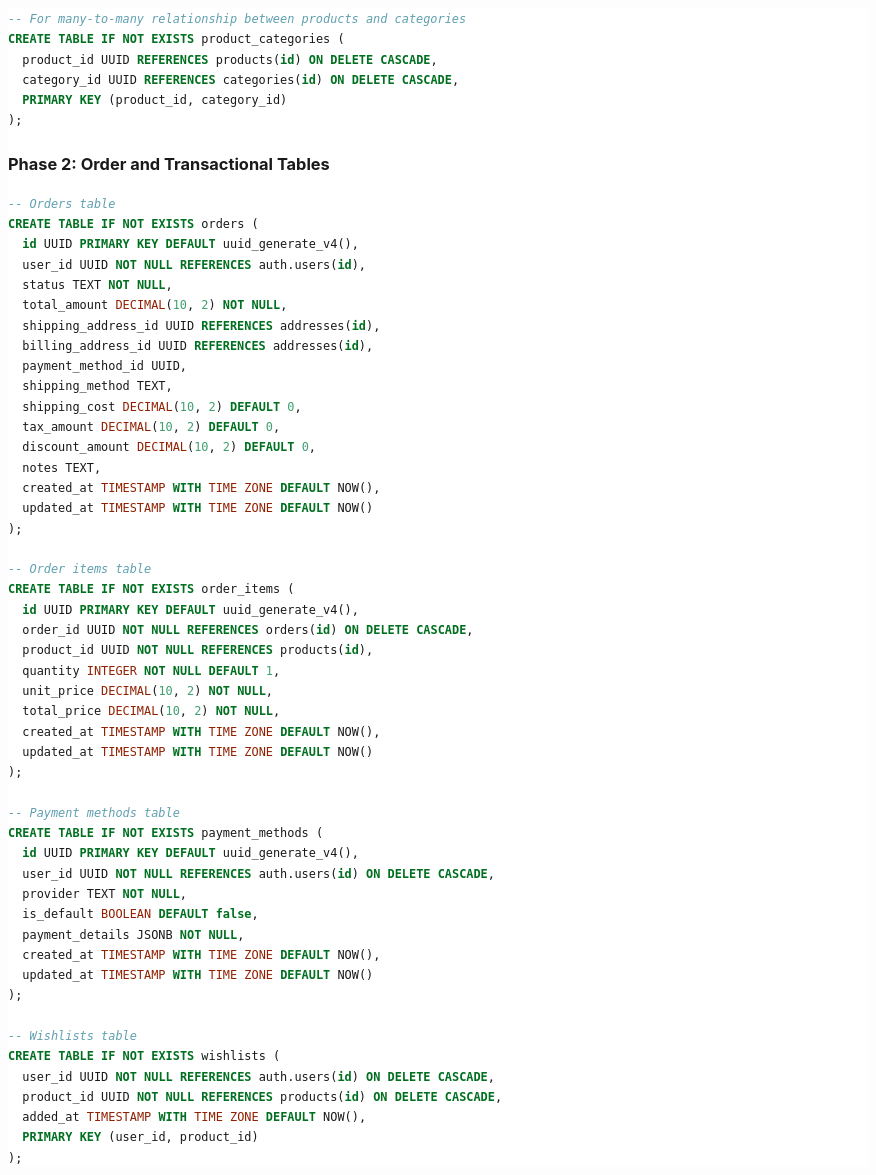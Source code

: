 ```sql
-- For many-to-many relationship between products and categories
CREATE TABLE IF NOT EXISTS product_categories (
  product_id UUID REFERENCES products(id) ON DELETE CASCADE,
  category_id UUID REFERENCES categories(id) ON DELETE CASCADE,
  PRIMARY KEY (product_id, category_id)
);
```

### Phase 2: Order and Transactional Tables

```sql
-- Orders table
CREATE TABLE IF NOT EXISTS orders (
  id UUID PRIMARY KEY DEFAULT uuid_generate_v4(),
  user_id UUID NOT NULL REFERENCES auth.users(id),
  status TEXT NOT NULL,
  total_amount DECIMAL(10, 2) NOT NULL,
  shipping_address_id UUID REFERENCES addresses(id),
  billing_address_id UUID REFERENCES addresses(id),
  payment_method_id UUID,
  shipping_method TEXT,
  shipping_cost DECIMAL(10, 2) DEFAULT 0,
  tax_amount DECIMAL(10, 2) DEFAULT 0,
  discount_amount DECIMAL(10, 2) DEFAULT 0,
  notes TEXT,
  created_at TIMESTAMP WITH TIME ZONE DEFAULT NOW(),
  updated_at TIMESTAMP WITH TIME ZONE DEFAULT NOW()
);

-- Order items table
CREATE TABLE IF NOT EXISTS order_items (
  id UUID PRIMARY KEY DEFAULT uuid_generate_v4(),
  order_id UUID NOT NULL REFERENCES orders(id) ON DELETE CASCADE,
  product_id UUID NOT NULL REFERENCES products(id),
  quantity INTEGER NOT NULL DEFAULT 1,
  unit_price DECIMAL(10, 2) NOT NULL,
  total_price DECIMAL(10, 2) NOT NULL,
  created_at TIMESTAMP WITH TIME ZONE DEFAULT NOW(),
  updated_at TIMESTAMP WITH TIME ZONE DEFAULT NOW()
);

-- Payment methods table
CREATE TABLE IF NOT EXISTS payment_methods (
  id UUID PRIMARY KEY DEFAULT uuid_generate_v4(),
  user_id UUID NOT NULL REFERENCES auth.users(id) ON DELETE CASCADE,
  provider TEXT NOT NULL,
  is_default BOOLEAN DEFAULT false,
  payment_details JSONB NOT NULL,
  created_at TIMESTAMP WITH TIME ZONE DEFAULT NOW(),
  updated_at TIMESTAMP WITH TIME ZONE DEFAULT NOW()
);

-- Wishlists table
CREATE TABLE IF NOT EXISTS wishlists (
  user_id UUID NOT NULL REFERENCES auth.users(id) ON DELETE CASCADE,
  product_id UUID NOT NULL REFERENCES products(id) ON DELETE CASCADE,
  added_at TIMESTAMP WITH TIME ZONE DEFAULT NOW(),
  PRIMARY KEY (user_id, product_id)
);
```
